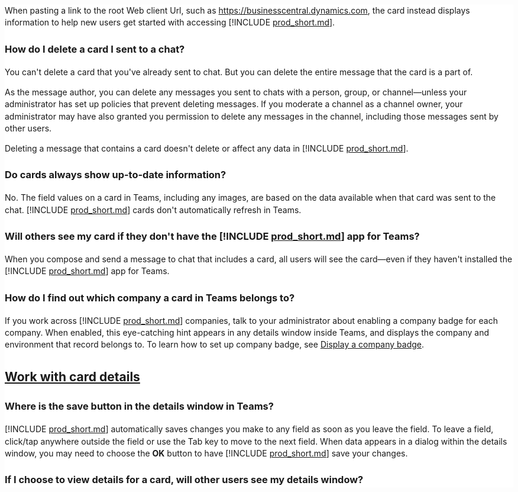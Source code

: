When pasting a link to the root Web client Url, such as https://businesscentral.dynamics.com, the card instead displays information to help new users get started with accessing [!INCLUDE [prod_short.md](includes/prod_short.md)].

### How do I delete a card I sent to a chat?

You can't delete a card that you've already sent to chat. But you can delete the entire message that the card is a part of.

As the message author, you can delete any messages you sent to chats with a person, group, or channel&mdash;unless your administrator has set up policies that prevent deleting messages. If you moderate a channel as a channel owner, your administrator may have also granted you permission to delete any messages in the channel, including those messages sent by other users.

Deleting a message that contains a card doesn't delete or affect any data in [!INCLUDE [prod_short.md](includes/prod_short.md)].

### Do cards always show up-to-date information?

No. The field values on a card in Teams, including any images, are based on the data available when that card was sent to the chat. [!INCLUDE [prod_short.md](includes/prod_short.md)] cards don't automatically refresh in Teams. 

### Will others see my card if they don't have the [!INCLUDE [prod_short.md](includes/prod_short.md)] app for Teams? 

When you compose and send a message to chat that includes a card, all users will see the card&mdash;even if they haven't installed the [!INCLUDE [prod_short.md](includes/prod_short.md)] app for Teams.

### How do I find out which company a card in Teams belongs to?

If you work across [!INCLUDE [prod_short.md](includes/prod_short.md)] companies, talk to your administrator about enabling a company badge for each company. When enabled, this eye-catching hint appears in any details window inside Teams, and displays the company and environment that record belongs to. To learn how to set up company badge, see [Display a company badge](admin-company-information.md#badge).

## [Work with card details](#tab/carddetails)

### Where is the save button in the details window in Teams?

[!INCLUDE [prod_short.md](includes/prod_short.md)] automatically saves changes you make to any field as soon as you leave the field. To leave a field, click/tap anywhere outside the field or use the Tab key to move to the next field. When data appears in a dialog within the details window, you may need to choose the **OK** button to have [!INCLUDE [prod_short.md](includes/prod_short.md)] save your changes.

### If I choose to view details for a card, will other users see my details window?
